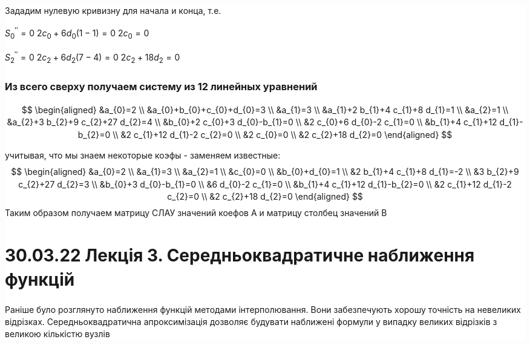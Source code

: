 Зададим нулевую кривизну для начала и конца, т.е. 

$S^{\prime\prime} _0=0$
$2c_0+6d_0(1-1)=0$
$2c_0=0$

$S^{\prime\prime} _2=0$
$2c_2+6d_2(7-4)=0$
$2c_2+18d_2=0$

### Из всего сверху получаем систему из 12 линейных уравнений

$$
\begin{aligned}
&a_{0}=2 \\
&a_{0}+b_{0}+c_{0}+d_{0}=3 \\
&a_{1}=3 \\
&a_{1}+2 b_{1}+4 c_{1}+8 d_{1}=1 \\
&a_{2}=1 \\
&a_{2}+3 b_{2}+9 c_{2}+27 d_{2}=4 \\
&b_{0}+2 c_{0}+3 d_{0}-b_{1}=0 \\
&2 c_{0}+6 d_{0}-2 c_{1}=0 \\
&b_{1}+4 c_{1}+12 d_{1}-b_{2}=0 \\
&2 c_{1}+12 d_{1}-2 c_{2}=0 \\
&2 c_{0}=0 \\
&2 c_{2}+18 d_{2}=0
\end{aligned}
$$

учитывая, что мы знаем некоторые коэфы - заменяем известные:
$$
\begin{aligned}
&a_{0}=2 \\
&a_{1}=3 \\
&a_{2}=1 \\
&c_{0}=0 \\
&b_{0}+d_{0}=1 \\
&2 b_{1}+4 c_{1}+8 d_{1}=-2 \\
&3 b_{2}+9 c_{2}+27 d_{2}=3 \\
&b_{0}+3 d_{0}-b_{1}=0 \\
&6 d_{0}-2 c_{1}=0 \\
&b_{1}+4 c_{1}+12 d_{1}-b_{2}=0 \\
&2 c_{1}+12 d_{1}-2 c_{2}=0 \\
&2 c_{2}+18 d_{2}=0
\end{aligned}
$$
Таким образом получаем матрицу СЛАУ значений коефов А и матрицу столбец значений В     

# 30.03.22 Лекція 3. Середньоквадратичне наближення функцій

Раніше було розглянуто наближення функцій методами інтерполювання. Вони забезпечують хорошу точність на невеликих відрізках. Середньоквадратична апроксимізація дозволяє будувати наближені формули у випадку великих відрізків з великою кількістю вузлів
